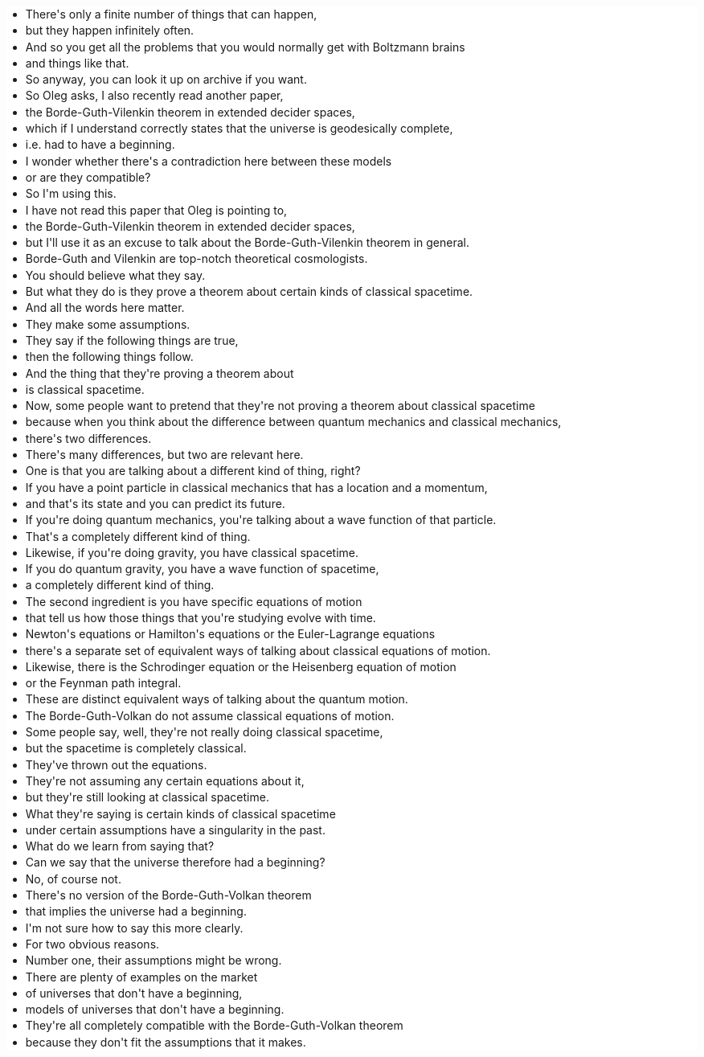 *  There's only a finite number of things that can happen,
*  but they happen infinitely often.
*  And so you get all the problems that you would normally get with Boltzmann brains
*  and things like that.
*  So anyway, you can look it up on archive if you want.
*  So Oleg asks, I also recently read another paper,
*  the Borde-Guth-Vilenkin theorem in extended decider spaces,
*  which if I understand correctly states that the universe is geodesically complete,
*  i.e. had to have a beginning.
*  I wonder whether there's a contradiction here between these models
*  or are they compatible?
*  So I'm using this.
*  I have not read this paper that Oleg is pointing to,
*  the Borde-Guth-Vilenkin theorem in extended decider spaces,
*  but I'll use it as an excuse to talk about the Borde-Guth-Vilenkin theorem in general.
*  Borde-Guth and Vilenkin are top-notch theoretical cosmologists.
*  You should believe what they say.
*  But what they do is they prove a theorem about certain kinds of classical spacetime.
*  And all the words here matter.
*  They make some assumptions.
*  They say if the following things are true,
*  then the following things follow.
*  And the thing that they're proving a theorem about
*  is classical spacetime.
*  Now, some people want to pretend that they're not proving a theorem about classical spacetime
*  because when you think about the difference between quantum mechanics and classical mechanics,
*  there's two differences.
*  There's many differences, but two are relevant here.
*  One is that you are talking about a different kind of thing, right?
*  If you have a point particle in classical mechanics that has a location and a momentum,
*  and that's its state and you can predict its future.
*  If you're doing quantum mechanics, you're talking about a wave function of that particle.
*  That's a completely different kind of thing.
*  Likewise, if you're doing gravity, you have classical spacetime.
*  If you do quantum gravity, you have a wave function of spacetime,
*  a completely different kind of thing.
*  The second ingredient is you have specific equations of motion
*  that tell us how those things that you're studying evolve with time.
*  Newton's equations or Hamilton's equations or the Euler-Lagrange equations
*  there's a separate set of equivalent ways of talking about classical equations of motion.
*  Likewise, there is the Schrodinger equation or the Heisenberg equation of motion
*  or the Feynman path integral.
*  These are distinct equivalent ways of talking about the quantum motion.
*  The Borde-Guth-Volkan do not assume classical equations of motion.
*  Some people say, well, they're not really doing classical spacetime,
*  but the spacetime is completely classical.
*  They've thrown out the equations.
*  They're not assuming any certain equations about it,
*  but they're still looking at classical spacetime.
*  What they're saying is certain kinds of classical spacetime
*  under certain assumptions have a singularity in the past.
*  What do we learn from saying that?
*  Can we say that the universe therefore had a beginning?
*  No, of course not.
*  There's no version of the Borde-Guth-Volkan theorem
*  that implies the universe had a beginning.
*  I'm not sure how to say this more clearly.
*  For two obvious reasons.
*  Number one, their assumptions might be wrong.
*  There are plenty of examples on the market
*  of universes that don't have a beginning,
*  models of universes that don't have a beginning.
*  They're all completely compatible with the Borde-Guth-Volkan theorem
*  because they don't fit the assumptions that it makes.